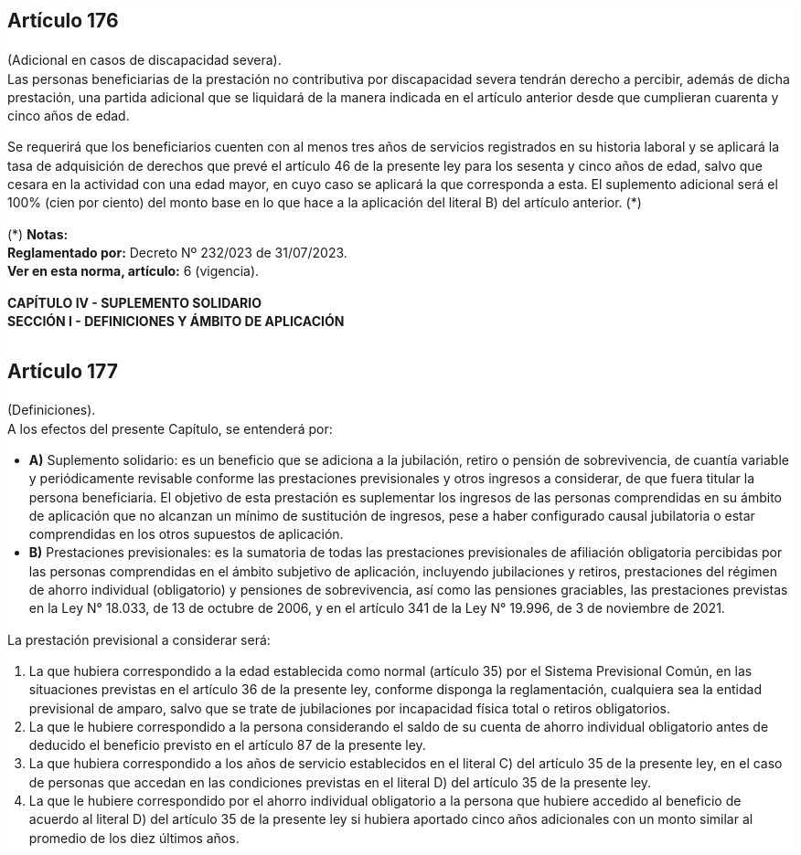 ## Artículo 176

(Adicional en casos de discapacidad severa).  
Las personas beneficiarias de la prestación no contributiva por discapacidad severa tendrán derecho a percibir, además de dicha prestación, una partida adicional que se liquidará de la manera indicada en el artículo anterior desde que cumplieran cuarenta y cinco años de edad.

Se requerirá que los beneficiarios cuenten con al menos tres años de servicios registrados en su historia laboral y se aplicará la tasa de adquisición de derechos que prevé el artículo 46 de la presente ley para los sesenta y cinco años de edad, salvo que cesara en la actividad con una edad mayor, en cuyo caso se aplicará la que corresponda a esta. El suplemento adicional será el 100% (cien por ciento) del monto base en lo que hace a la aplicación del literal B) del artículo anterior. (*)  

(*) **Notas:  
Reglamentado por:** Decreto Nº 232/023 de 31/07/2023.  
**Ver en esta norma, artículo:** 6 (vigencia).

**CAPÍTULO IV - SUPLEMENTO SOLIDARIO  
SECCIÓN I - DEFINICIONES Y ÁMBITO DE APLICACIÓN**

## Artículo 177

(Definiciones).  
A los efectos del presente Capítulo, se entenderá por:

- **A)** Suplemento solidario: es un beneficio que se adiciona a la jubilación, retiro o pensión de sobrevivencia, de cuantía variable y periódicamente revisable conforme las prestaciones previsionales y otros ingresos a considerar, de que fuera titular la persona beneficiaria. El objetivo de esta prestación es suplementar los ingresos de las personas comprendidas en su ámbito de aplicación que no alcanzan un mínimo de sustitución de ingresos, pese a haber configurado causal jubilatoria o estar comprendidas en los otros supuestos de aplicación.
- **B)** Prestaciones previsionales: es la sumatoria de todas las prestaciones previsionales de afiliación obligatoria percibidas por las personas comprendidas en el ámbito subjetivo de aplicación, incluyendo jubilaciones y retiros, prestaciones del régimen de ahorro individual (obligatorio) y pensiones de sobrevivencia, así como las pensiones graciables, las prestaciones previstas en la Ley N° 18.033, de 13 de octubre de 2006, y en el artículo 341 de la Ley N° 19.996, de 3 de noviembre de 2021.

La prestación previsional a considerar será:

1) La que hubiera correspondido a la edad establecida como normal (artículo 35) por el Sistema Previsional Común, en las situaciones previstas en el artículo 36 de la presente ley, conforme disponga la reglamentación, cualquiera sea la entidad previsional de amparo, salvo que se trate de jubilaciones por incapacidad física total o retiros obligatorios.
2) La que le hubiere correspondido a la persona considerando el saldo de su cuenta de ahorro individual obligatorio antes de deducido el beneficio previsto en el artículo 87 de la presente ley.
3) La que hubiera correspondido a los años de servicio establecidos en el literal C) del artículo 35 de la presente ley, en el caso de personas que accedan en las condiciones previstas en el literal D) del artículo 35 de la presente ley.
4) La que le hubiere correspondido por el ahorro individual obligatorio a la persona que hubiere accedido al beneficio de acuerdo al literal D) del artículo 35 de la presente ley si hubiera aportado cinco años adicionales con un monto similar al promedio de los diez últimos años.
